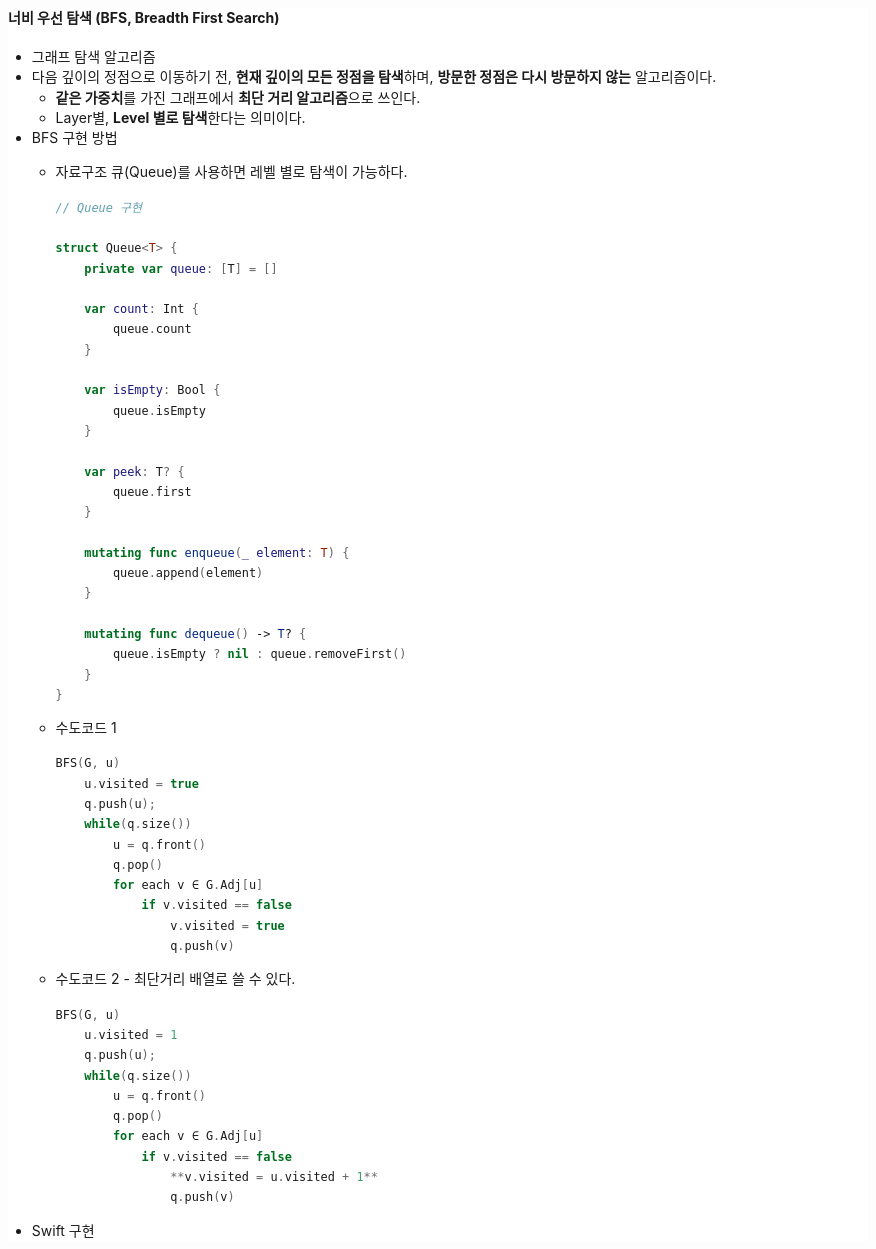 #### 너비 우선 탐색 (BFS, Breadth First Search)

* 그래프 탐색 알고리즘
* 다음 깊이의 정점으로 이동하기 전, **현재 깊이의 모든 정점을 탐색**하며, **방문한 정점은 다시 방문하지 않는** 알고리즘이다.
  * **같은 가중치**를 가진 그래프에서 **최단 거리 알고리즘**으로 쓰인다.
  * Layer별, **Level 별로 탐색**한다는 의미이다.
* BFS 구현 방법
  *   자료구조 큐(Queue)를 사용하면 레벨 별로 탐색이 가능하다.

      ```swift
      // Queue 구현

      struct Queue<T> {
          private var queue: [T] = []
          
          var count: Int {
              queue.count
          }
          
          var isEmpty: Bool {
              queue.isEmpty
          }
          
          var peek: T? {
              queue.first
          }
          
          mutating func enqueue(_ element: T) {
              queue.append(element)
          }
          
          mutating func dequeue() -> T? {
              queue.isEmpty ? nil : queue.removeFirst()
          }
      }
      ```
  *   수도코드 1

      ```swift
      BFS(G, u)
          u.visited = true
          q.push(u);
          while(q.size()) 
              u = q.front() 
              q.pop()
              for each v ∈ G.Adj[u]
                  if v.visited == false
                      v.visited = true
                      q.push(v) 
      ```
  *   수도코드 2 - 최단거리 배열로 쓸 수 있다.

      ```swift
      BFS(G, u)
          u.visited = 1
          q.push(u);
          while(q.size()) 
              u = q.front() 
              q.pop()
              for each v ∈ G.Adj[u]
                  if v.visited == false
                      **v.visited = u.visited + 1**
                      q.push(v) 
      ```
*   Swift 구현
